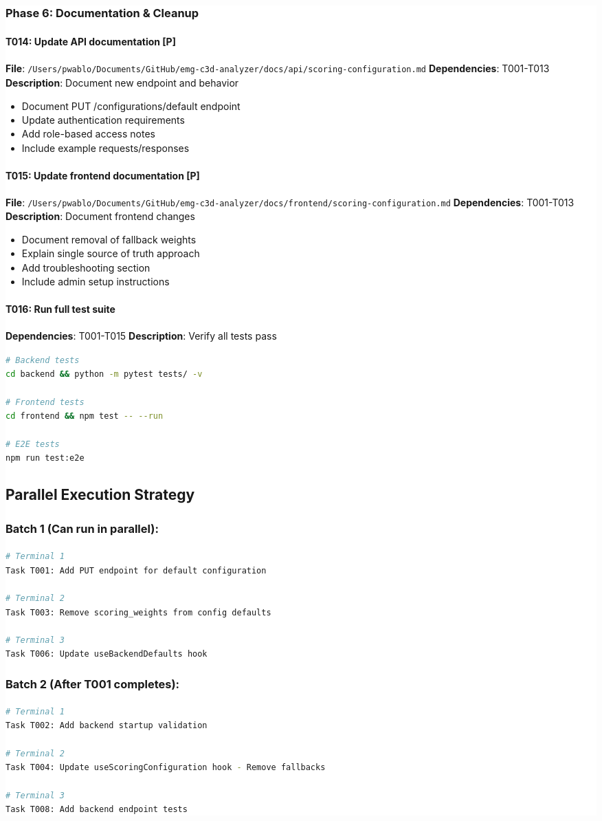 ### Phase 6: Documentation & Cleanup

#### T014: Update API documentation [P]
**File**: `/Users/pwablo/Documents/GitHub/emg-c3d-analyzer/docs/api/scoring-configuration.md`
**Dependencies**: T001-T013
**Description**: Document new endpoint and behavior
- Document PUT /configurations/default endpoint
- Update authentication requirements
- Add role-based access notes
- Include example requests/responses

#### T015: Update frontend documentation [P]
**File**: `/Users/pwablo/Documents/GitHub/emg-c3d-analyzer/docs/frontend/scoring-configuration.md`
**Dependencies**: T001-T013
**Description**: Document frontend changes
- Document removal of fallback weights
- Explain single source of truth approach
- Add troubleshooting section
- Include admin setup instructions

#### T016: Run full test suite
**Dependencies**: T001-T015
**Description**: Verify all tests pass
```bash
# Backend tests
cd backend && python -m pytest tests/ -v

# Frontend tests
cd frontend && npm test -- --run

# E2E tests
npm run test:e2e
```

## Parallel Execution Strategy

### Batch 1 (Can run in parallel):
```bash
# Terminal 1
Task T001: Add PUT endpoint for default configuration

# Terminal 2
Task T003: Remove scoring_weights from config defaults

# Terminal 3
Task T006: Update useBackendDefaults hook
```

### Batch 2 (After T001 completes):
```bash
# Terminal 1
Task T002: Add backend startup validation

# Terminal 2
Task T004: Update useScoringConfiguration hook - Remove fallbacks

# Terminal 3
Task T008: Add backend endpoint tests
```
